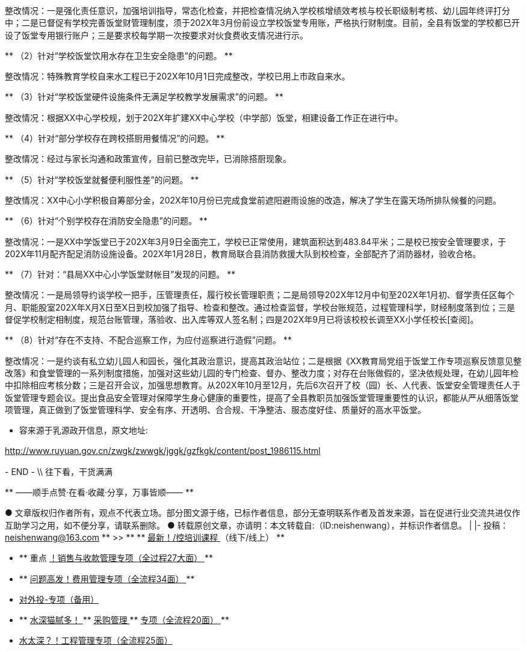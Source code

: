 整改情况：一是强化责任意识，加强培训指导，常态化检查，并把检查情况纳入学校核增绩效考核与校长职级制考核、幼儿园年终评打分中；二是已督促有学校完善饭堂财管理制度，须于202X年3月份前设立学校饭堂专用账，严格执行财制度。目前，全县有饭堂的学校都已开设了饭堂专用银行账户；三是要求校每学期一次按要求对伙食费收支情况进行示。

** （2）针对“学校饭堂饮用水存在卫生安全隐患”的问题。  **

整改情况：特殊教育学校自来水工程已于202X年10月1日完成整改，学校已用上市政自来水。

** （3）针对“学校饭堂硬件设施条件无满足学校教学发展需求”的问题。  **

整改情况：根据XX中心学校规，划于202X年扩建XX中心学校（中学部）饭堂，相建设备工作正在进行中。

** （4）针对“部分学校存在跨校搭厨用餐情况”的问题。  **

整改情况：经过与家长沟通和政策宣传，目前已整改完毕，已消除搭厨现象。

** （5）针对“学校饭堂就餐便利服性差”的问题。  **

整改情况：XX中心小学积极自筹部分金，202X年10月份已完成食堂前遮阳避雨设施的改造，解决了学生在露天场所排队候餐的问题。

** （6）针对“个别学校存在消防安全隐患”的问题。  **

整改情况：一是XX中学饭堂已于202X年3月9日全面完工，学校已正常使用，建筑面积达到483.84平米；二是校已按安全管理要求，于202X年11月配齐配足消防设施设备。202X年1月28日，教育局联合县消防救援大队到校检查，全部配齐了消防器材，验收合格。

** （7）针对：“县局XX中心小学饭堂财帐目”发现的问题。  **

整改情况：一是局领导约谈学校一把手，压管理责任，履行校长管理职责；二是局领导202X年12月中旬至202X年1月初、督学责任区每个月、职能股室202X年X月X日至X日到校加强了指导、检查和整改。通过检查监督，学校台账规范，过程管理科学，财经制度落到位；三是督促学校制定相制度，规范台账管理，落验收、出入库等双人签名制；四是202X年9月已将该校校长调至XX小学任校长[查阅]。

** （8）针对“存在不支持、不配合巡察工作，为应付巡察进行造假”问题。  **

整改情况：一是约谈有私立幼儿园人和园长，强化其政治意识，提高其政治站位；二是根据《XX教育局党组于饭堂工作专项巡察反馈意见整改落》和食堂管理的一系列制度措施，加强对这些幼儿园的专门检查、督办、整改力度；对存在台账做假的，坚决依规处理，在幼儿园年检中扣除相应考核分数；三是召开会议，加强思想教育。从202X年10月至12月，先后6次召开了校（园）长、人代表、饭堂安全管理责任人于饭堂管理专题会议。提出食品安全管理对保障学生身心健康的重要性，提高了全县教职员加强饭堂管理重要性的认识，都能从严从细落饭堂项管理，真正做到了饭堂管理科学、安全有序、开透明、合合规、干净整洁、服态度好佳、质量好的高水平饭堂。

* 容来源于乳源政开信息，原文地址: 

http://www.ruyuan.gov.cn/zwgk/zwwgk/jggk/gzfkgk/content/post_1986115.html

\- END - \\\ 往下看，干货满满

** ——顺手点赞·在看·收藏·分享，万事皆顺——  **

●
文章版权归作者所有，观点不代表立场。部分图文源于络，已标作者信息，部分无查明联系作者及首发来源，旨在促进行业交流共进仅作互助学习之用，如不便分享，请联系删除。
● 转载原创文章，亦请明：本文转载自:（ID:neishenwang），并标识作者信息。 | |-
投稿：neishenwang@163.com  ** >> ** ** [ 最新！/控培训课程
](http://mp.weixin.qq.com/s?__biz=MzIxMTM3ODE1OQ==&mid=2247510759&idx=1&sn=20cab0c1b2d3d386c552ef7dfe7b0a94&chksm=9754a067a02329710887bc4c18fa43487618579b80e3ce7e6bb8a07d9a480f462a7a7456573f&scene=21#wechat_redirect)
（线下/线上）  **

  * ** 重点  [ ！销售与收款管理专项（全过程27大面）  ](http://mp.weixin.qq.com/s?__biz=MzIxMTM3ODE1OQ==&mid=2247512049&idx=1&sn=db3fea4dbf6105c9837ecbc464c3ef49&chksm=9754a571a0232c670f87245437c234ae3ec859b4d651465c509fa7cd23c0f8a7e13a75025d53&scene=21#wechat_redirect) **

  * ** [ 问题高发！费用管理专项（全流程34面）  ](https://mp.weixin.qq.com/s?__biz=MzIxMTM3ODE1OQ==&mid=2247513381&idx=1&sn=0def3e61660487528def62c466537537&scene=21#wechat_redirect) **

  * [ 对外投-专项（备用）  ](http://mp.weixin.qq.com/s?__biz=MzIxMTM3ODE1OQ==&mid=2247507501&idx=1&sn=957eba1bc8b78a9e0e8e99709bf1e608&chksm=9754d4ada0235dbb16aca709de3741458013c8a368889f19928da917c05281a796ccc384978b&scene=21#wechat_redirect)
  * ** [ 水深猫腻多！  ](http://mp.weixin.qq.com/s?__biz=MzIxMTM3ODE1OQ==&mid=2247511916&idx=1&sn=54671d1cb744b71dc2a58067e74b4f83&chksm=9754a5eca0232cfac6d5c7bfec8b84858371184f65598009f752382a248dedce94dd7a68b304&scene=21#wechat_redirect) ** [ 采购管理  ](http://mp.weixin.qq.com/s?__biz=MzIxMTM3ODE1OQ==&mid=2247511916&idx=1&sn=54671d1cb744b71dc2a58067e74b4f83&chksm=9754a5eca0232cfac6d5c7bfec8b84858371184f65598009f752382a248dedce94dd7a68b304&scene=21#wechat_redirect) ** [ 专项（全流程20面）  ](http://mp.weixin.qq.com/s?__biz=MzIxMTM3ODE1OQ==&mid=2247511916&idx=1&sn=54671d1cb744b71dc2a58067e74b4f83&chksm=9754a5eca0232cfac6d5c7bfec8b84858371184f65598009f752382a248dedce94dd7a68b304&scene=21#wechat_redirect) **
  * [ 水太深？！工程管理专项（全流程25面）  ](https://mp.weixin.qq.com/s?__biz=MzIxMTM3ODE1OQ==&mid=2247512677&idx=1&sn=64e9e169815d11e810ac14ec5c989df7&scene=21#wechat_redirect)   
